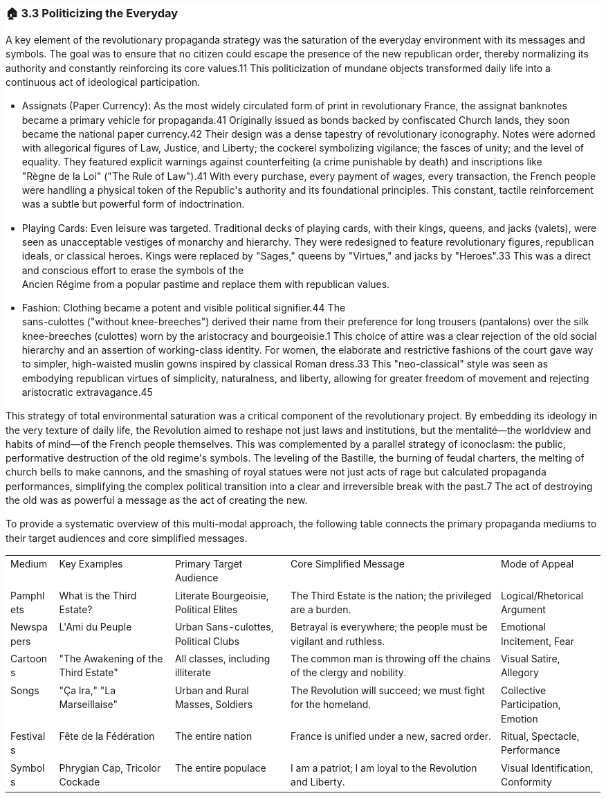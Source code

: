   

### 🏠 3.3 Politicizing the Everyday

  

A key element of the revolutionary propaganda strategy was the saturation of the everyday environment with its messages and symbols. The goal was to ensure that no citizen could escape the presence of the new republican order, thereby normalizing its authority and constantly reinforcing its core values.11 This politicization of mundane objects transformed daily life into a continuous act of ideological participation.

- Assignats (Paper Currency): As the most widely circulated form of print in revolutionary France, the assignat banknotes became a primary vehicle for propaganda.41 Originally issued as bonds backed by confiscated Church lands, they soon became the national paper currency.42 Their design was a dense tapestry of revolutionary iconography. Notes were adorned with allegorical figures of Law, Justice, and Liberty; the cockerel symbolizing vigilance; the fasces of unity; and the level of equality. They featured explicit warnings against counterfeiting (a crime punishable by death) and inscriptions like  
    "Règne de la Loi" ("The Rule of Law").41 With every purchase, every payment of wages, every transaction, the French people were handling a physical token of the Republic's authority and its foundational principles. This constant, tactile reinforcement was a subtle but powerful form of indoctrination.
    
- Playing Cards: Even leisure was targeted. Traditional decks of playing cards, with their kings, queens, and jacks (valets), were seen as unacceptable vestiges of monarchy and hierarchy. They were redesigned to feature revolutionary figures, republican ideals, or classical heroes. Kings were replaced by "Sages," queens by "Virtues," and jacks by "Heroes".33 This was a direct and conscious effort to erase the symbols of the  
    Ancien Régime from a popular pastime and replace them with republican values.
    
- Fashion: Clothing became a potent and visible political signifier.44 The  
    sans-culottes ("without knee-breeches") derived their name from their preference for long trousers (pantalons) over the silk knee-breeches (culottes) worn by the aristocracy and bourgeoisie.1 This choice of attire was a clear rejection of the old social hierarchy and an assertion of working-class identity. For women, the elaborate and restrictive fashions of the court gave way to simpler, high-waisted muslin gowns inspired by classical Roman dress.33 This "neo-classical" style was seen as embodying republican virtues of simplicity, naturalness, and liberty, allowing for greater freedom of movement and rejecting aristocratic extravagance.45
    

This strategy of total environmental saturation was a critical component of the revolutionary project. By embedding its ideology in the very texture of daily life, the Revolution aimed to reshape not just laws and institutions, but the mentalité—the worldview and habits of mind—of the French people themselves. This was complemented by a parallel strategy of iconoclasm: the public, performative destruction of the old regime's symbols. The leveling of the Bastille, the burning of feudal charters, the melting of church bells to make cannons, and the smashing of royal statues were not just acts of rage but calculated propaganda performances, simplifying the complex political transition into a clear and irreversible break with the past.7 The act of destroying the old was as powerful a message as the act of creating the new.

To provide a systematic overview of this multi-modal approach, the following table connects the primary propaganda mediums to their target audiences and core simplified messages.

|   |   |   |   |   |
|---|---|---|---|---|
|Medium|Key Examples|Primary Target Audience|Core Simplified Message|Mode of Appeal|
|Pamphlets|What is the Third Estate?|Literate Bourgeoisie, Political Elites|The Third Estate is the nation; the privileged are a burden.|Logical/Rhetorical Argument|
|Newspapers|L'Ami du Peuple|Urban Sans-culottes, Political Clubs|Betrayal is everywhere; the people must be vigilant and ruthless.|Emotional Incitement, Fear|
|Cartoons|"The Awakening of the Third Estate"|All classes, including illiterate|The common man is throwing off the chains of the clergy and nobility.|Visual Satire, Allegory|
|Songs|"Ça Ira," "La Marseillaise"|Urban and Rural Masses, Soldiers|The Revolution will succeed; we must fight for the homeland.|Collective Participation, Emotion|
|Festivals|Fête de la Fédération|The entire nation|France is unified under a new, sacred order.|Ritual, Spectacle, Performance|
|Symbols|Phrygian Cap, Tricolor Cockade|The entire populace|I am a patriot; I am loyal to the Revolution and Liberty.|Visual Identification, Conformity|
